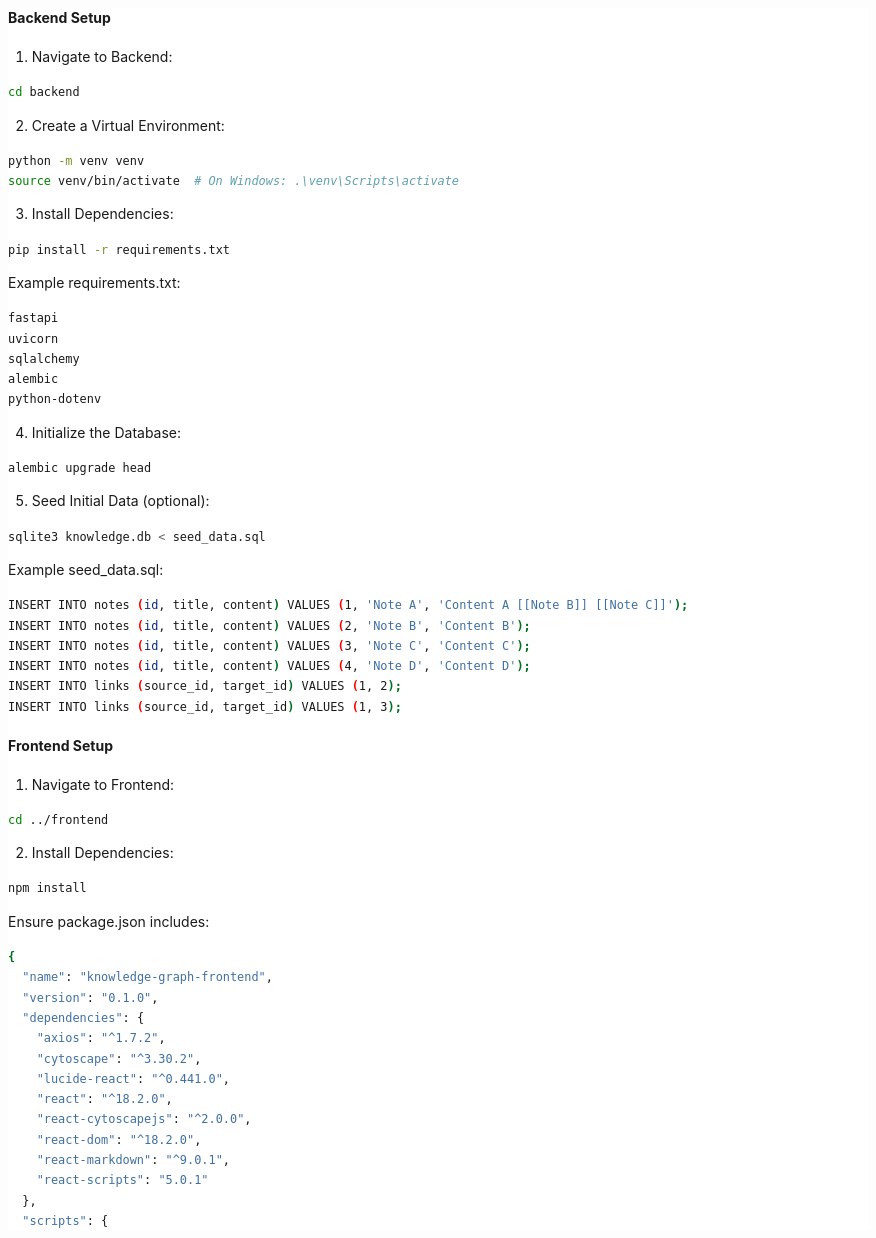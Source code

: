 #### Backend Setup

1. Navigate to Backend:
```bash
cd backend
```
2. Create a Virtual Environment:
```bash
python -m venv venv
source venv/bin/activate  # On Windows: .\venv\Scripts\activate
```
3. Install Dependencies:
```bash
pip install -r requirements.txt
```
Example requirements.txt:
```bash
fastapi
uvicorn
sqlalchemy
alembic
python-dotenv
```
4. Initialize the Database:
```bash
alembic upgrade head
```
5. Seed Initial Data (optional):
```bash
sqlite3 knowledge.db < seed_data.sql
```
Example seed_data.sql:
```bash
INSERT INTO notes (id, title, content) VALUES (1, 'Note A', 'Content A [[Note B]] [[Note C]]');
INSERT INTO notes (id, title, content) VALUES (2, 'Note B', 'Content B');
INSERT INTO notes (id, title, content) VALUES (3, 'Note C', 'Content C');
INSERT INTO notes (id, title, content) VALUES (4, 'Note D', 'Content D');
INSERT INTO links (source_id, target_id) VALUES (1, 2);
INSERT INTO links (source_id, target_id) VALUES (1, 3);
```

#### Frontend Setup

1. Navigate to Frontend:
```bash
cd ../frontend
```
2. Install Dependencies:
```bash
npm install
```

Ensure package.json includes:
```bash
{
  "name": "knowledge-graph-frontend",
  "version": "0.1.0",
  "dependencies": {
    "axios": "^1.7.2",
    "cytoscape": "^3.30.2",
    "lucide-react": "^0.441.0",
    "react": "^18.2.0",
    "react-cytoscapejs": "^2.0.0",
    "react-dom": "^18.2.0",
    "react-markdown": "^9.0.1",
    "react-scripts": "5.0.1"
  },
  "scripts": {
```
